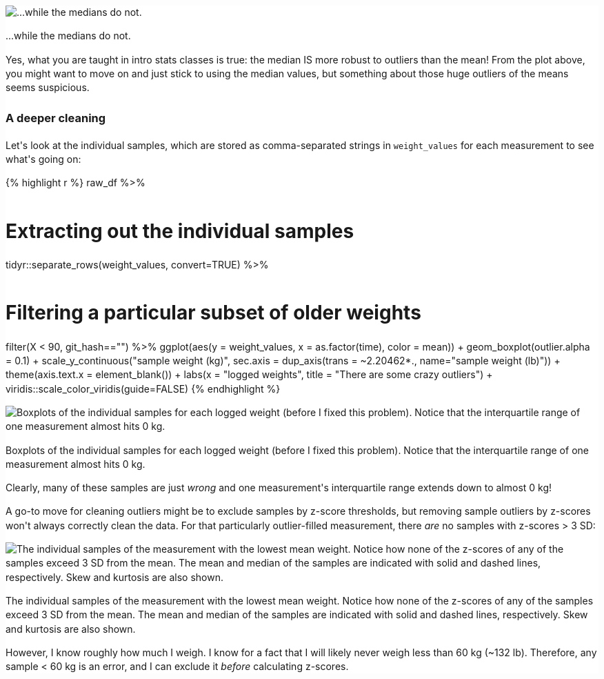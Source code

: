 ![...while the medians do not.](/_posts/figures/generated/source/x2020-01-02-weight_analysis_pt_1/unnamed-chunk-5-1.png)

<p class='figcaption'>...while the medians do not.</p>

Yes, what you are taught in intro stats classes is true: the median IS more robust to outliers than the mean! From the plot above, you might want to move on and just stick to using the median values, but something about those huge outliers of the means seems suspicious. 

### A deeper cleaning

Let's look at the individual samples, which are stored as comma-separated strings in `weight_values` for each measurement to see what's going on:


{% highlight r %}
raw_df %>% 
  # Extracting out the individual samples
  tidyr::separate_rows(weight_values, convert=TRUE) %>%
  # Filtering a particular subset of older weights
  filter(X < 90, git_hash=="") %>%
  ggplot(aes(y = weight_values, x = as.factor(time), color = mean)) +
  geom_boxplot(outlier.alpha = 0.1) +
  scale_y_continuous("sample weight (kg)",
    sec.axis = dup_axis(trans = ~2.20462*., name="sample weight (lb)")) +
  theme(axis.text.x = element_blank()) +
  labs(x = "logged weights", title = "There are some crazy outliers") +
  viridis::scale_color_viridis(guide=FALSE)
{% endhighlight %}

![Boxplots of the individual samples for each logged weight (before I fixed this problem). Notice that the interquartile range of one measurement almost hits 0 kg.](/_posts/figures/generated/source/x2020-01-02-weight_analysis_pt_1/unnamed-chunk-6-1.png)

<p class='figcaption'>Boxplots of the individual samples for each logged weight (before I fixed this problem). Notice that the interquartile range of one measurement almost hits 0 kg.</p>

Clearly, many of these samples are just _wrong_ and one measurement's interquartile range extends down to almost 0 kg!

A go-to move for cleaning outliers might be to exclude samples by z-score thresholds, but removing sample outliers by z-scores won't always correctly clean the data. For that particularly outlier-filled measurement, there _are_ no samples with z-scores > 3 SD:

![The individual samples of the measurement with the lowest mean weight. Notice how none of the z-scores of any of the samples exceed 3 SD from the mean. The mean and median of the samples are indicated with solid and dashed lines, respectively. Skew and kurtosis are also shown.](/_posts/figures/generated/source/x2020-01-02-weight_analysis_pt_1/unnamed-chunk-7-1.png)

<p class='figcaption'>The individual samples of the measurement with the lowest mean weight. Notice how none of the z-scores of any of the samples exceed 3 SD from the mean. The mean and median of the samples are indicated with solid and dashed lines, respectively. Skew and kurtosis are also shown.</p>

However, I know roughly how much I weigh. I know for a fact that I will likely never weigh less than 60 kg (~132 lb). Therefore, any sample < 60 kg is an error, and I can exclude it _before_ calculating z-scores.
